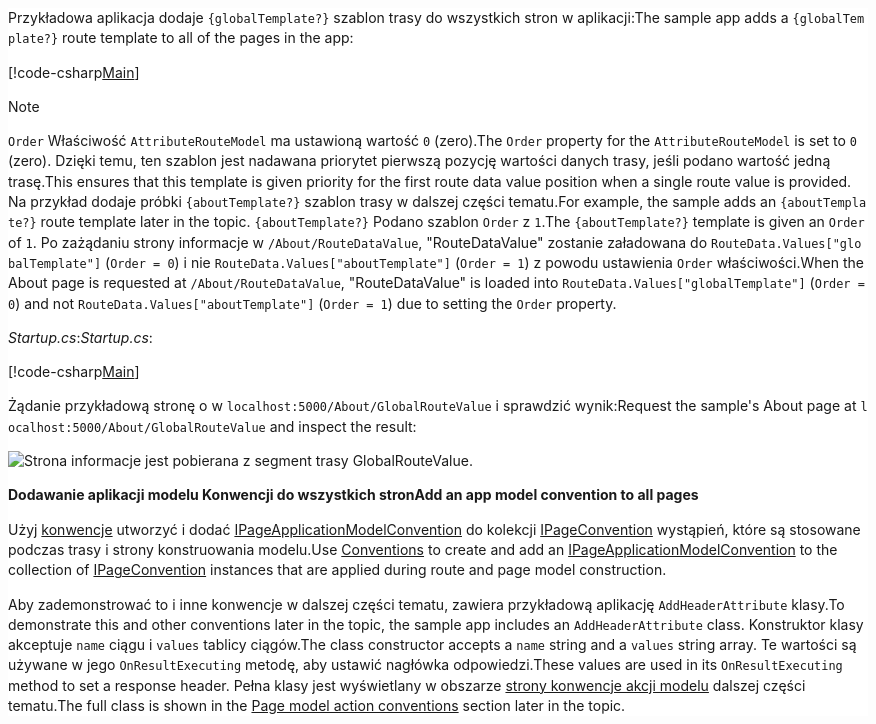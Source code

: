 <span data-ttu-id="6a74c-132">Przykładowa aplikacja dodaje `{globalTemplate?}` szablon trasy do wszystkich stron w aplikacji:</span><span class="sxs-lookup"><span data-stu-id="6a74c-132">The sample app adds a `{globalTemplate?}` route template to all of the pages in the app:</span></span>

[!code-csharp[Main](razor-pages-convention-features/sample/Conventions/GlobalTemplatePageRouteModelConvention.cs?name=snippet1)]

> [!NOTE]
> <span data-ttu-id="6a74c-133">`Order` Właściwość `AttributeRouteModel` ma ustawioną wartość `0` (zero).</span><span class="sxs-lookup"><span data-stu-id="6a74c-133">The `Order` property for the `AttributeRouteModel` is set to `0` (zero).</span></span> <span data-ttu-id="6a74c-134">Dzięki temu, ten szablon jest nadawana priorytet pierwszą pozycję wartości danych trasy, jeśli podano wartość jedną trasę.</span><span class="sxs-lookup"><span data-stu-id="6a74c-134">This ensures that this template is given priority for the first route data value position when a single route value is provided.</span></span> <span data-ttu-id="6a74c-135">Na przykład dodaje próbki `{aboutTemplate?}` szablon trasy w dalszej części tematu.</span><span class="sxs-lookup"><span data-stu-id="6a74c-135">For example, the sample adds an `{aboutTemplate?}` route template later in the topic.</span></span> <span data-ttu-id="6a74c-136">`{aboutTemplate?}` Podano szablon `Order` z `1`.</span><span class="sxs-lookup"><span data-stu-id="6a74c-136">The `{aboutTemplate?}` template is given an `Order` of `1`.</span></span> <span data-ttu-id="6a74c-137">Po zażądaniu strony informacje w `/About/RouteDataValue`, "RouteDataValue" zostanie załadowana do `RouteData.Values["globalTemplate"]` (`Order = 0`) i nie `RouteData.Values["aboutTemplate"]` (`Order = 1`) z powodu ustawienia `Order` właściwości.</span><span class="sxs-lookup"><span data-stu-id="6a74c-137">When the About page is requested at `/About/RouteDataValue`, "RouteDataValue" is loaded into `RouteData.Values["globalTemplate"]` (`Order = 0`) and not `RouteData.Values["aboutTemplate"]` (`Order = 1`) due to setting the `Order` property.</span></span>

<span data-ttu-id="6a74c-138">*Startup.cs*:</span><span class="sxs-lookup"><span data-stu-id="6a74c-138">*Startup.cs*:</span></span>

[!code-csharp[Main](razor-pages-convention-features/sample/Startup.cs?name=snippet1)]

<span data-ttu-id="6a74c-139">Żądanie przykładową stronę o w `localhost:5000/About/GlobalRouteValue` i sprawdzić wynik:</span><span class="sxs-lookup"><span data-stu-id="6a74c-139">Request the sample's About page at `localhost:5000/About/GlobalRouteValue` and inspect the result:</span></span>

![Strona informacje jest pobierana z segment trasy GlobalRouteValue.](razor-pages-convention-features/_static/about-page-global-template.png)

<span data-ttu-id="6a74c-142">**Dodawanie aplikacji modelu Konwencji do wszystkich stron**</span><span class="sxs-lookup"><span data-stu-id="6a74c-142">**Add an app model convention to all pages**</span></span>

<span data-ttu-id="6a74c-143">Użyj [konwencje](/dotnet/api/microsoft.aspnetcore.mvc.razorpages.razorpagesoptions.conventions) utworzyć i dodać [IPageApplicationModelConvention](/dotnet/api/microsoft.aspnetcore.mvc.applicationmodels.ipageapplicationmodelconvention) do kolekcji [IPageConvention](/dotnet/api/microsoft.aspnetcore.mvc.applicationmodels.ipageconvention) wystąpień, które są stosowane podczas trasy i strony konstruowania modelu.</span><span class="sxs-lookup"><span data-stu-id="6a74c-143">Use [Conventions](/dotnet/api/microsoft.aspnetcore.mvc.razorpages.razorpagesoptions.conventions) to create and add an [IPageApplicationModelConvention](/dotnet/api/microsoft.aspnetcore.mvc.applicationmodels.ipageapplicationmodelconvention) to the collection of [IPageConvention](/dotnet/api/microsoft.aspnetcore.mvc.applicationmodels.ipageconvention) instances that are applied during route and page model construction.</span></span>

<span data-ttu-id="6a74c-144">Aby zademonstrować to i inne konwencje w dalszej części tematu, zawiera przykładową aplikację `AddHeaderAttribute` klasy.</span><span class="sxs-lookup"><span data-stu-id="6a74c-144">To demonstrate this and other conventions later in the topic, the sample app includes an `AddHeaderAttribute` class.</span></span> <span data-ttu-id="6a74c-145">Konstruktor klasy akceptuje `name` ciągu i `values` tablicy ciągów.</span><span class="sxs-lookup"><span data-stu-id="6a74c-145">The class constructor accepts a `name` string and a `values` string array.</span></span> <span data-ttu-id="6a74c-146">Te wartości są używane w jego `OnResultExecuting` metodę, aby ustawić nagłówka odpowiedzi.</span><span class="sxs-lookup"><span data-stu-id="6a74c-146">These values are used in its `OnResultExecuting` method to set a response header.</span></span> <span data-ttu-id="6a74c-147">Pełna klasy jest wyświetlany w obszarze [strony konwencje akcji modelu](#page-model-action-conventions) dalszej części tematu.</span><span class="sxs-lookup"><span data-stu-id="6a74c-147">The full class is shown in the [Page model action conventions](#page-model-action-conventions) section later in the topic.</span></span>
